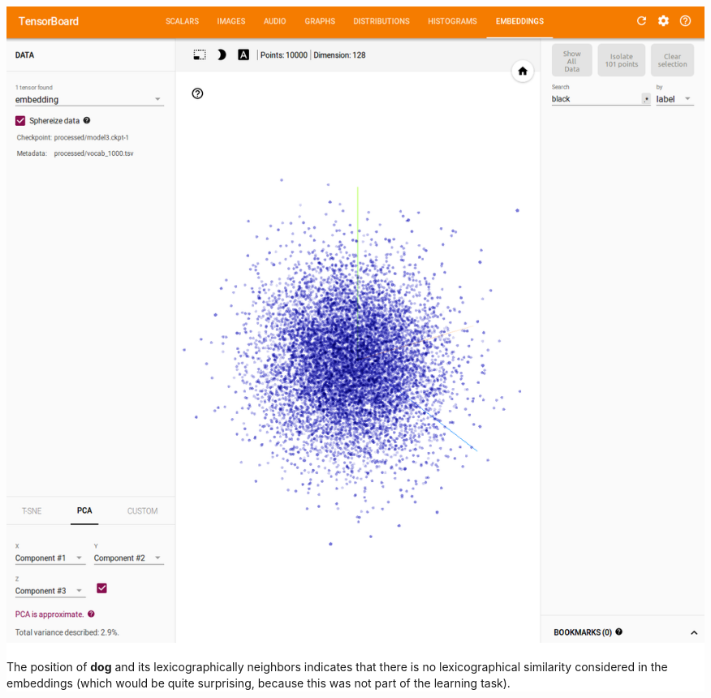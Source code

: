 ![Predicting all](./figures/predicting_all.png)

The position of **dog** and its lexicographically neighbors indicates that there is no lexicographical similarity considered in the embeddings (which would be quite surprising, because this was not part of the learning task).
